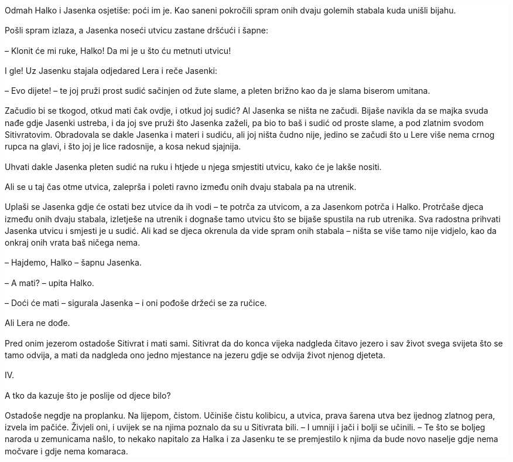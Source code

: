 Odmah Halko i Jasenka osjetiše: poći im je. Kao saneni pokročili spram onih dvaju golemih stabala kuda unišli bijahu.

Pošli spram izlaza, a Jasenka noseći utvicu zastane dršćući i šapne:

– Klonit će mi ruke, Halko! Da mi je u što ću metnuti utvicu!

I gle! Uz Jasenku stajala odjedared Lera i reče Jasenki:

– Evo dijete! – te joj pruži prost sudić sačinjen od žute slame, a pleten brižno kao da je slama biserom umitana.

Začudio bi se tkogod, otkud mati čak ovdje, i otkud joj sudić? Al Jasenka se ništa ne začudi. Bijaše navikla da se majka svuda nađe gdje Jasenki ustreba, i da joj sve pruži što Jasenka zaželi, pa bio to baš i sudić od proste slame, a pod zlatnim svodom Sitivratovim. Obradovala se dakle Jasenka i materi i sudiću, ali joj ništa čudno nije, jedino se začudi što u Lere više nema crnog rupca na glavi, i što joj je lice radosnije, a kosa nekud sjajnija.

Uhvati dakle Jasenka pleten sudić na ruku i htjede u njega smjestiti utvicu, kako će je lakše nositi.

Ali se u taj čas otme utvica, zaleprša i poleti ravno između onih dvaju stabala pa na utrenik.

Uplaši se Jasenka gdje će ostati bez utvice da ih vodi – te potrča za utvicom, a za Jasenkom potrča i Halko. Protrčaše djeca između onih dvaju stabala, izletješe na utrenik i dognaše tamo utvicu što se bijaše spustila na rub utrenika. Sva radostna prihvati Jasenka utvicu i smjesti je u sudić. Ali kad se djeca okrenula da vide spram onih stabala – ništa se više tamo nije vidjelo, kao da onkraj onih vrata baš ničega nema.

– Hajdemo, Halko – šapnu Jasenka.

– A mati? – upita Halko.

– Doći će mati – sigurala Jasenka – i oni pođoše držeći se za ručice.

Ali Lera ne dođe.

Pred onim jezerom ostadoše Sitivrat i mati sami. Sitivrat da do konca vijeka nadgleda čitavo jezero i sav život svega svijeta što se tamo odvija, a mati da nadgleda ono jedno mjestance na jezeru gdje se odvija život njenog djeteta.

IV.

A tko da kazuje što je poslije od djece bilo?

Ostadoše negdje na proplanku. Na lijepom, čistom. Učiniše čistu kolibicu, a utvica, prava šarena utva bez ijednog zlatnog pera, izvela im pačiće. Živjeli oni, i uvijek se na njima poznalo da su u Sitivrata bili. – I umniji i jači i bolji se učinili. – Te što se boljeg naroda u zemunicama našlo, to nekako napitalo za Halka i za Jasenku te se premjestilo k njima da bude novo naselje gdje nema močvare i gdje nema komaraca.